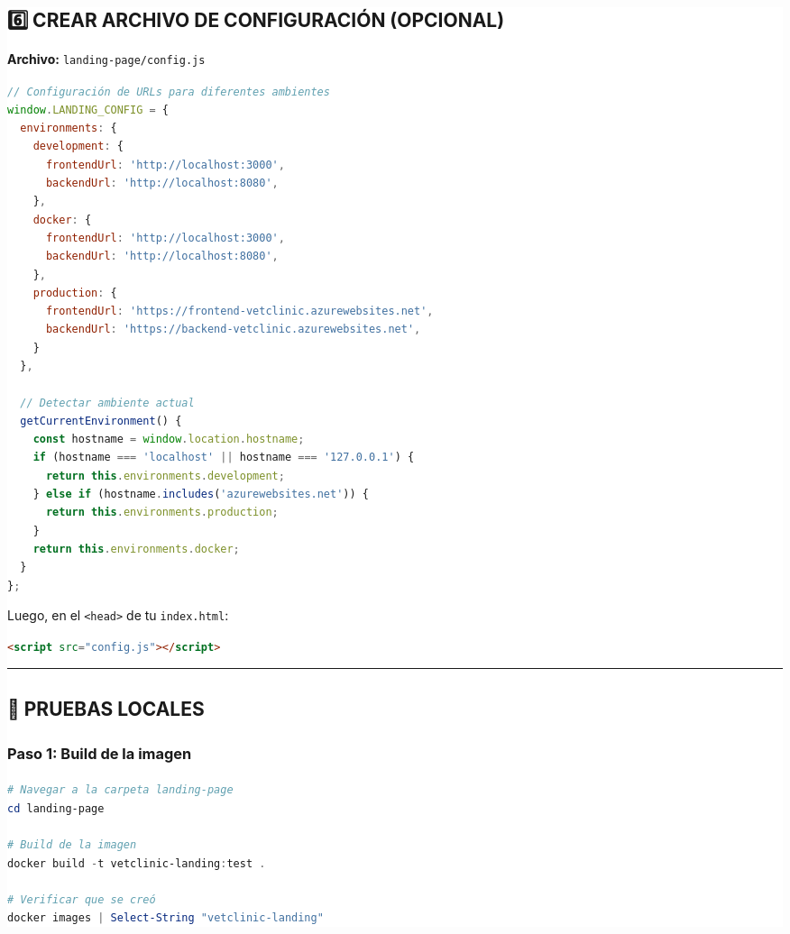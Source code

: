 
## 6️⃣ CREAR ARCHIVO DE CONFIGURACIÓN (OPCIONAL)

**Archivo:** `landing-page/config.js`

```javascript
// Configuración de URLs para diferentes ambientes
window.LANDING_CONFIG = {
  environments: {
    development: {
      frontendUrl: 'http://localhost:3000',
      backendUrl: 'http://localhost:8080',
    },
    docker: {
      frontendUrl: 'http://localhost:3000',
      backendUrl: 'http://localhost:8080',
    },
    production: {
      frontendUrl: 'https://frontend-vetclinic.azurewebsites.net',
      backendUrl: 'https://backend-vetclinic.azurewebsites.net',
    }
  },
  
  // Detectar ambiente actual
  getCurrentEnvironment() {
    const hostname = window.location.hostname;
    if (hostname === 'localhost' || hostname === '127.0.0.1') {
      return this.environments.development;
    } else if (hostname.includes('azurewebsites.net')) {
      return this.environments.production;
    }
    return this.environments.docker;
  }
};
```

Luego, en el `<head>` de tu `index.html`:
```html
<script src="config.js"></script>
```

---

## 🧪 PRUEBAS LOCALES

### Paso 1: Build de la imagen

```powershell
# Navegar a la carpeta landing-page
cd landing-page

# Build de la imagen
docker build -t vetclinic-landing:test .

# Verificar que se creó
docker images | Select-String "vetclinic-landing"
```
